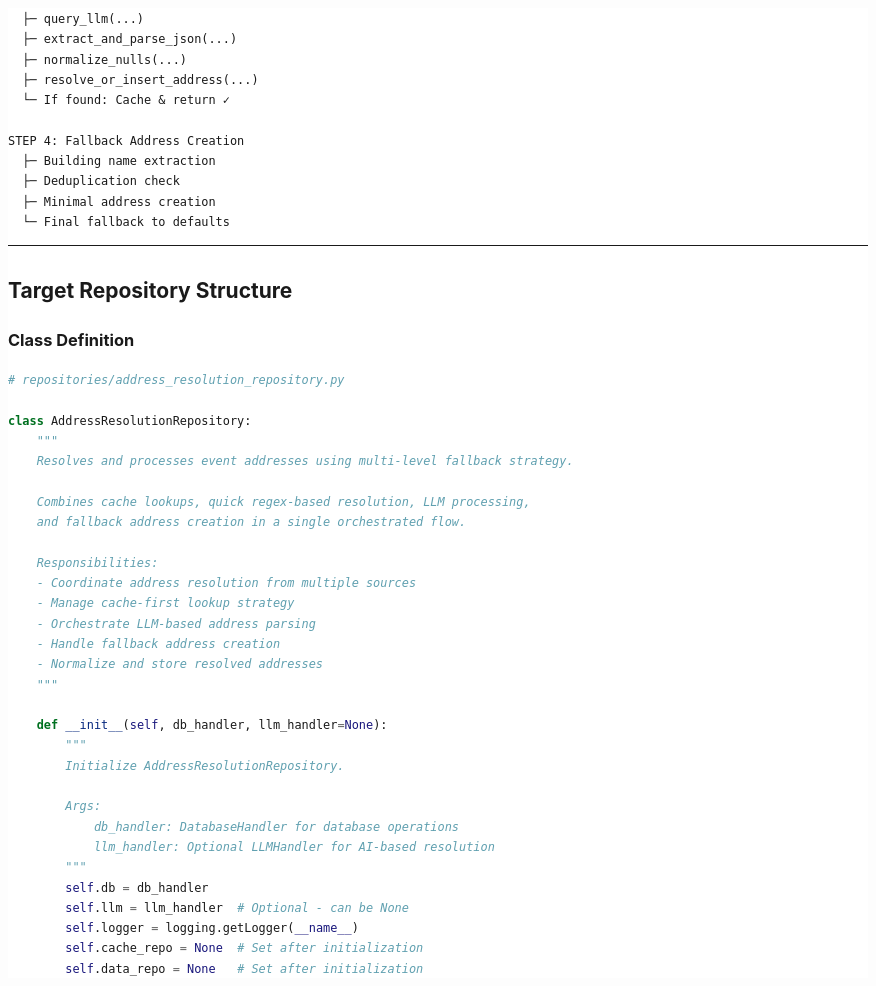 ```
  ├─ query_llm(...)
  ├─ extract_and_parse_json(...)
  ├─ normalize_nulls(...)
  ├─ resolve_or_insert_address(...)
  └─ If found: Cache & return ✓

STEP 4: Fallback Address Creation
  ├─ Building name extraction
  ├─ Deduplication check
  ├─ Minimal address creation
  └─ Final fallback to defaults
```

---

## Target Repository Structure

### Class Definition
```python
# repositories/address_resolution_repository.py

class AddressResolutionRepository:
    """
    Resolves and processes event addresses using multi-level fallback strategy.
    
    Combines cache lookups, quick regex-based resolution, LLM processing,
    and fallback address creation in a single orchestrated flow.
    
    Responsibilities:
    - Coordinate address resolution from multiple sources
    - Manage cache-first lookup strategy
    - Orchestrate LLM-based address parsing
    - Handle fallback address creation
    - Normalize and store resolved addresses
    """
    
    def __init__(self, db_handler, llm_handler=None):
        """
        Initialize AddressResolutionRepository.
        
        Args:
            db_handler: DatabaseHandler for database operations
            llm_handler: Optional LLMHandler for AI-based resolution
        """
        self.db = db_handler
        self.llm = llm_handler  # Optional - can be None
        self.logger = logging.getLogger(__name__)
        self.cache_repo = None  # Set after initialization
        self.data_repo = None   # Set after initialization
```
